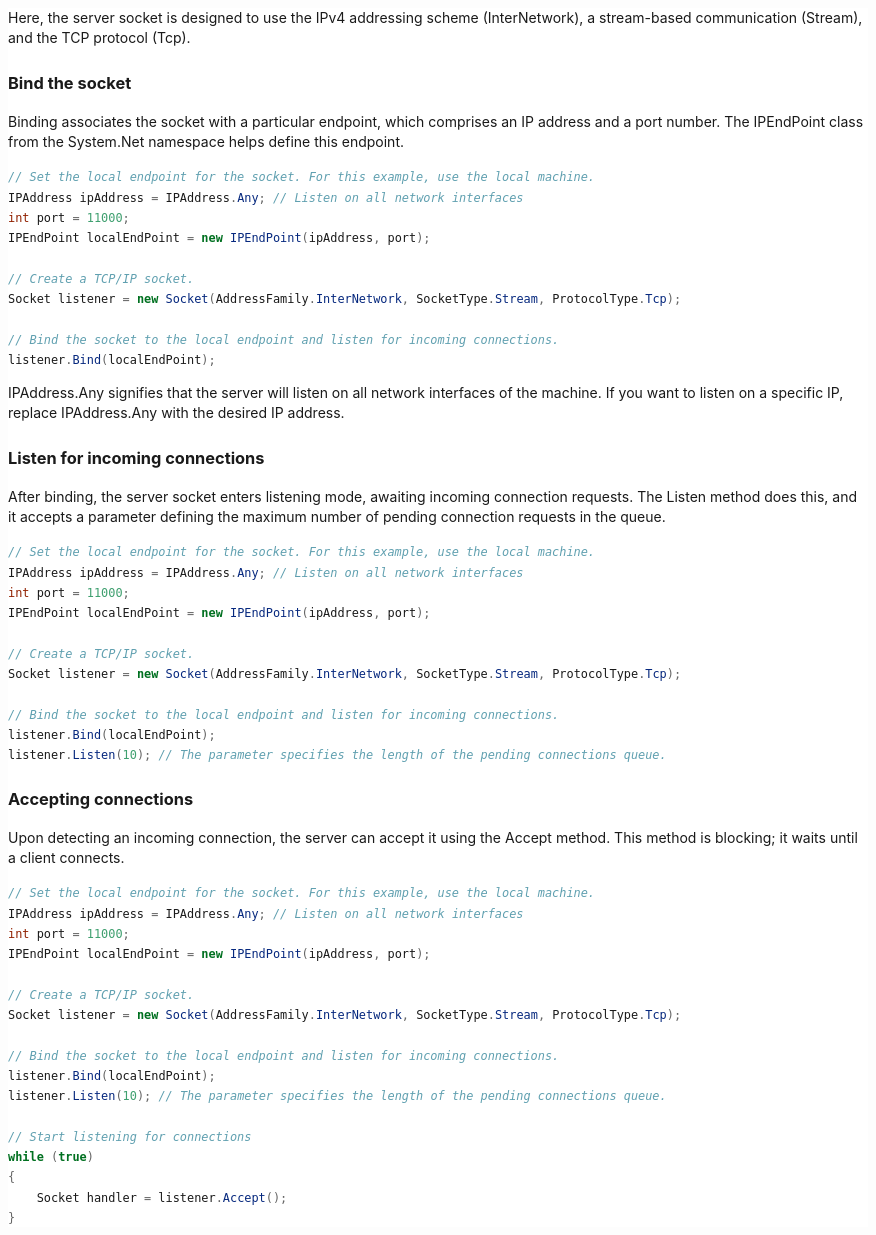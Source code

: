 Here, the server socket is designed to use the IPv4 addressing scheme (InterNetwork), a stream-based communication (Stream), and the TCP protocol (Tcp).

### Bind the socket

Binding associates the socket with a particular endpoint, which comprises an IP address and a port number. The IPEndPoint class from the System.Net namespace helps define this endpoint.

```csharp
// Set the local endpoint for the socket. For this example, use the local machine.
IPAddress ipAddress = IPAddress.Any; // Listen on all network interfaces
int port = 11000;
IPEndPoint localEndPoint = new IPEndPoint(ipAddress, port);

// Create a TCP/IP socket.
Socket listener = new Socket(AddressFamily.InterNetwork, SocketType.Stream, ProtocolType.Tcp);

// Bind the socket to the local endpoint and listen for incoming connections.
listener.Bind(localEndPoint);
```

IPAddress.Any signifies that the server will listen on all network interfaces of the machine. If you want to listen on a specific IP, replace IPAddress.Any with the desired IP address.

### Listen for incoming connections

After binding, the server socket enters listening mode, awaiting incoming connection requests. The Listen method does this, and it accepts a parameter defining the maximum number of pending connection requests in the queue.

```csharp
// Set the local endpoint for the socket. For this example, use the local machine.
IPAddress ipAddress = IPAddress.Any; // Listen on all network interfaces
int port = 11000;
IPEndPoint localEndPoint = new IPEndPoint(ipAddress, port);

// Create a TCP/IP socket.
Socket listener = new Socket(AddressFamily.InterNetwork, SocketType.Stream, ProtocolType.Tcp);

// Bind the socket to the local endpoint and listen for incoming connections.
listener.Bind(localEndPoint);
listener.Listen(10); // The parameter specifies the length of the pending connections queue.
```

### Accepting connections

Upon detecting an incoming connection, the server can accept it using the Accept method. This method is blocking; it waits until a client connects.

```csharp
// Set the local endpoint for the socket. For this example, use the local machine.
IPAddress ipAddress = IPAddress.Any; // Listen on all network interfaces
int port = 11000;
IPEndPoint localEndPoint = new IPEndPoint(ipAddress, port);

// Create a TCP/IP socket.
Socket listener = new Socket(AddressFamily.InterNetwork, SocketType.Stream, ProtocolType.Tcp);

// Bind the socket to the local endpoint and listen for incoming connections.
listener.Bind(localEndPoint);
listener.Listen(10); // The parameter specifies the length of the pending connections queue.

// Start listening for connections
while (true)
{
    Socket handler = listener.Accept();
}
```